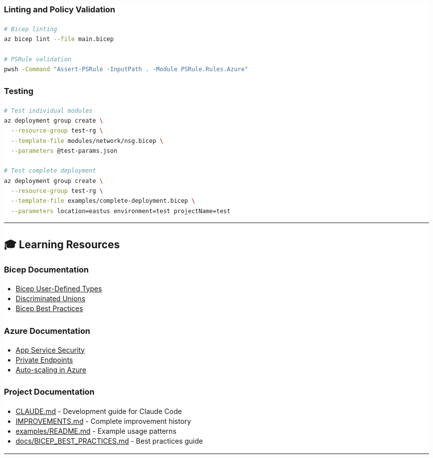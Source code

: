 ### Linting and Policy Validation

```bash
# Bicep linting
az bicep lint --file main.bicep

# PSRule validation
pwsh -Command "Assert-PSRule -InputPath . -Module PSRule.Rules.Azure"
```

### Testing

```bash
# Test individual modules
az deployment group create \
  --resource-group test-rg \
  --template-file modules/network/nsg.bicep \
  --parameters @test-params.json

# Test complete deployment
az deployment group create \
  --resource-group test-rg \
  --template-file examples/complete-deployment.bicep \
  --parameters location=eastus environment=test projectName=test
```

---

## 🎓 Learning Resources

### Bicep Documentation
- [Bicep User-Defined Types](https://learn.microsoft.com/en-us/azure/azure-resource-manager/bicep/user-defined-data-types)
- [Discriminated Unions](https://learn.microsoft.com/en-us/azure/azure-resource-manager/bicep/data-types#discriminated-unions)
- [Bicep Best Practices](https://learn.microsoft.com/en-us/azure/azure-resource-manager/bicep/best-practices)

### Azure Documentation
- [App Service Security](https://learn.microsoft.com/en-us/azure/app-service/overview-security)
- [Private Endpoints](https://learn.microsoft.com/en-us/azure/private-link/private-endpoint-overview)
- [Auto-scaling in Azure](https://learn.microsoft.com/en-us/azure/azure-monitor/autoscale/autoscale-overview)

### Project Documentation
- [CLAUDE.md](CLAUDE.md) - Development guide for Claude Code
- [IMPROVEMENTS.md](IMPROVEMENTS.md) - Complete improvement history
- [examples/README.md](examples/README.md) - Example usage patterns
- [docs/BICEP_BEST_PRACTICES.md](docs/BICEP_BEST_PRACTICES.md) - Best practices guide

---
